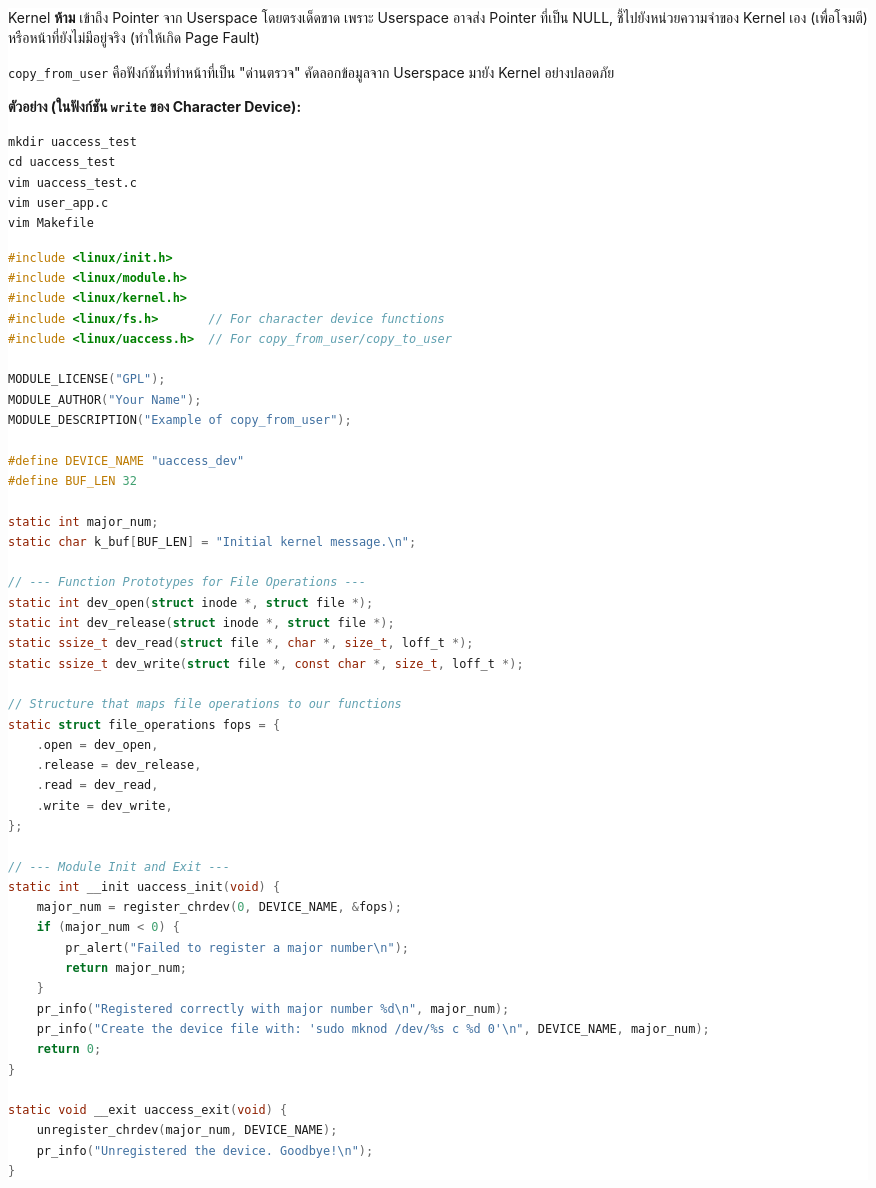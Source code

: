 Kernel **ห้าม** เข้าถึง Pointer จาก Userspace โดยตรงเด็ดขาด เพราะ Userspace อาจส่ง Pointer ที่เป็น NULL, ชี้ไปยังหน่วยความจำของ Kernel เอง (เพื่อโจมตี) หรือหน้าที่ยังไม่มีอยู่จริง (ทำให้เกิด Page Fault)

`copy_from_user` คือฟังก์ชันที่ทำหน้าที่เป็น "ด่านตรวจ" คัดลอกข้อมูลจาก Userspace มายัง Kernel อย่างปลอดภัย


**ตัวอย่าง (ในฟังก์ชัน `write` ของ Character Device):**

```
mkdir uaccess_test
cd uaccess_test
vim uaccess_test.c
vim user_app.c
vim Makefile
```

```c title="uaccess_test.c"
#include <linux/init.h>
#include <linux/module.h>
#include <linux/kernel.h>
#include <linux/fs.h>       // For character device functions
#include <linux/uaccess.h>  // For copy_from_user/copy_to_user

MODULE_LICENSE("GPL");
MODULE_AUTHOR("Your Name");
MODULE_DESCRIPTION("Example of copy_from_user");

#define DEVICE_NAME "uaccess_dev"
#define BUF_LEN 32

static int major_num;
static char k_buf[BUF_LEN] = "Initial kernel message.\n";

// --- Function Prototypes for File Operations ---
static int dev_open(struct inode *, struct file *);
static int dev_release(struct inode *, struct file *);
static ssize_t dev_read(struct file *, char *, size_t, loff_t *);
static ssize_t dev_write(struct file *, const char *, size_t, loff_t *);

// Structure that maps file operations to our functions
static struct file_operations fops = {
    .open = dev_open,
    .release = dev_release,
    .read = dev_read,
    .write = dev_write,
};

// --- Module Init and Exit ---
static int __init uaccess_init(void) {
    major_num = register_chrdev(0, DEVICE_NAME, &fops);
    if (major_num < 0) {
        pr_alert("Failed to register a major number\n");
        return major_num;
    }
    pr_info("Registered correctly with major number %d\n", major_num);
    pr_info("Create the device file with: 'sudo mknod /dev/%s c %d 0'\n", DEVICE_NAME, major_num);
    return 0;
}

static void __exit uaccess_exit(void) {
    unregister_chrdev(major_num, DEVICE_NAME);
    pr_info("Unregistered the device. Goodbye!\n");
}

```
